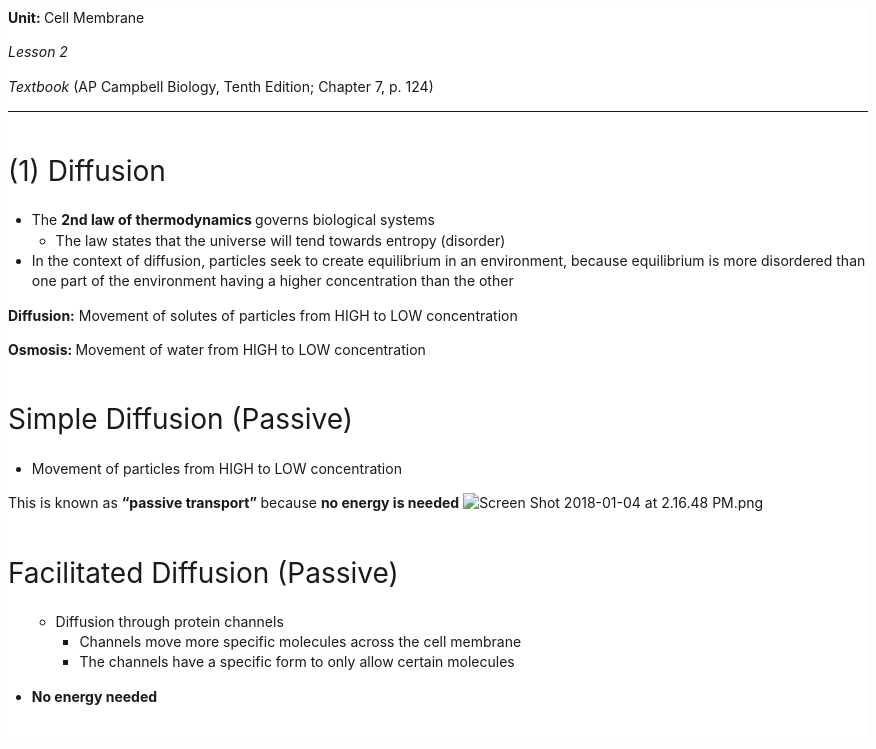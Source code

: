 <strong>Unit: </strong>Cell Membrane

<em>Lesson 2</em>

<em>Textbook</em> (AP Campbell Biology, Tenth Edition; Chapter 7, p. 124)

<hr />

<h1><span style="font-weight:400;">(1) Diffusion</span></h1>
<ul>
	<li style="font-weight:400;"><span style="font-weight:400;">The </span><b>2nd law of thermodynamics </b><span style="font-weight:400;">governs biological systems</span>
<ul>
	<li style="font-weight:400;"><span style="font-weight:400;">The law states that the universe will tend towards entropy (disorder)</span></li>
</ul>
</li>
	<li style="font-weight:400;"><span style="font-weight:400;">In the context of diffusion, particles seek to create equilibrium in an environment, because equilibrium is more disordered than one part of the environment having a higher concentration than the other</span></li>
</ul>
<b>Diffusion:</b><span style="font-weight:400;"> Movement of solutes of particles from HIGH to LOW concentration</span>

<b>Osmosis: </b><span style="font-weight:400;">Movement of water from HIGH to LOW concentration</span>
<h1><span style="font-weight:400;">Simple Diffusion (Passive)</span></h1>
<ul>
	<li style="font-weight:400;"><span style="font-weight:400;">Movement of particles from HIGH to LOW concentration</span></li>
</ul>
<span style="font-weight:400;">This is known as </span><b>“passive transport” </b><span style="font-weight:400;">because </span><b>no energy is needed</b>

<img class=" size-full wp-image-181 aligncenter" src="https://apbiology387631959.files.wordpress.com/2018/01/screen-shot-2018-01-04-at-2-16-48-pm.png" alt="Screen Shot 2018-01-04 at 2.16.48 PM.png" width="416" height="156" />
<h1><span style="font-weight:400;">Facilitated Diffusion (Passive)</span></h1>
<ul>
	<li style="list-style-type:none;">
<ul>
	<li style="font-weight:400;"><span style="font-weight:400;">Diffusion through protein channels</span>
<ul>
	<li style="font-weight:400;"><span style="font-weight:400;">Channels move more specific molecules across the cell membrane</span></li>
	<li style="font-weight:400;"><span style="font-weight:400;">The channels have a specific form to only allow certain molecules</span></li>
</ul>
</li>
</ul>
</li>
</ul>
<ul>
	<li><b>No energy needed</b></li>
</ul>
 
